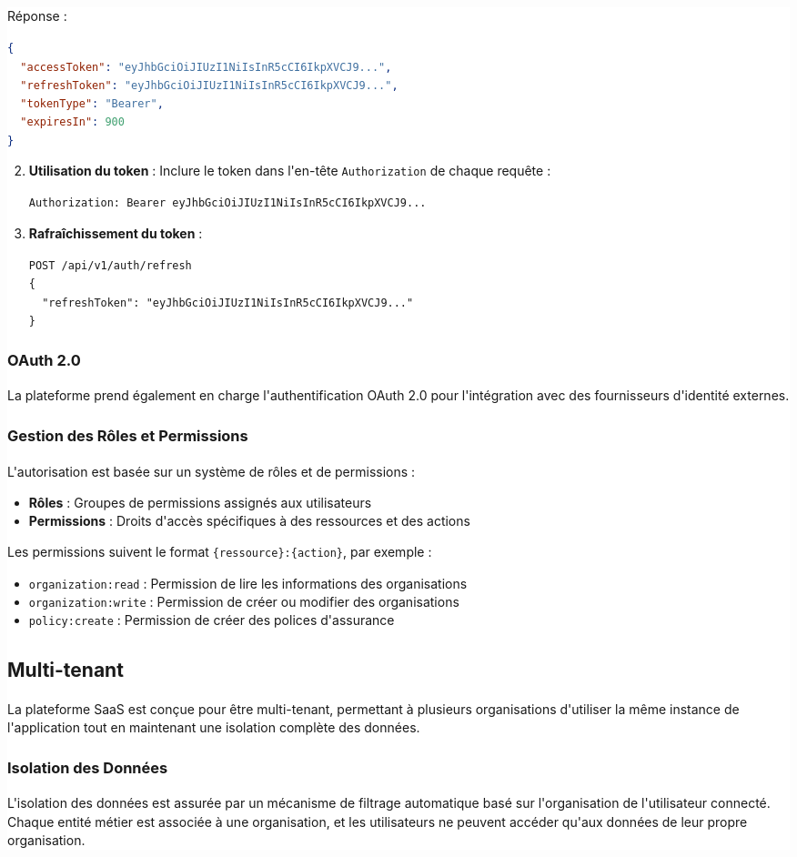    Réponse :
   ```json
   {
     "accessToken": "eyJhbGciOiJIUzI1NiIsInR5cCI6IkpXVCJ9...",
     "refreshToken": "eyJhbGciOiJIUzI1NiIsInR5cCI6IkpXVCJ9...",
     "tokenType": "Bearer",
     "expiresIn": 900
   }
   ```

2. **Utilisation du token** :
   Inclure le token dans l'en-tête `Authorization` de chaque requête :
   ```
   Authorization: Bearer eyJhbGciOiJIUzI1NiIsInR5cCI6IkpXVCJ9...
   ```

3. **Rafraîchissement du token** :
   ```
   POST /api/v1/auth/refresh
   {
     "refreshToken": "eyJhbGciOiJIUzI1NiIsInR5cCI6IkpXVCJ9..."
   }
   ```

### OAuth 2.0

La plateforme prend également en charge l'authentification OAuth 2.0 pour l'intégration avec des fournisseurs d'identité
externes.

### Gestion des Rôles et Permissions

L'autorisation est basée sur un système de rôles et de permissions :

- **Rôles** : Groupes de permissions assignés aux utilisateurs
- **Permissions** : Droits d'accès spécifiques à des ressources et des actions

Les permissions suivent le format `{ressource}:{action}`, par exemple :

- `organization:read` : Permission de lire les informations des organisations
- `organization:write` : Permission de créer ou modifier des organisations
- `policy:create` : Permission de créer des polices d'assurance

## Multi-tenant

La plateforme SaaS est conçue pour être multi-tenant, permettant à plusieurs organisations d'utiliser la même instance
de l'application tout en maintenant une isolation complète des données.

### Isolation des Données

L'isolation des données est assurée par un mécanisme de filtrage automatique basé sur l'organisation de l'utilisateur
connecté. Chaque entité métier est associée à une organisation, et les utilisateurs ne peuvent accéder qu'aux données de
leur propre organisation.
